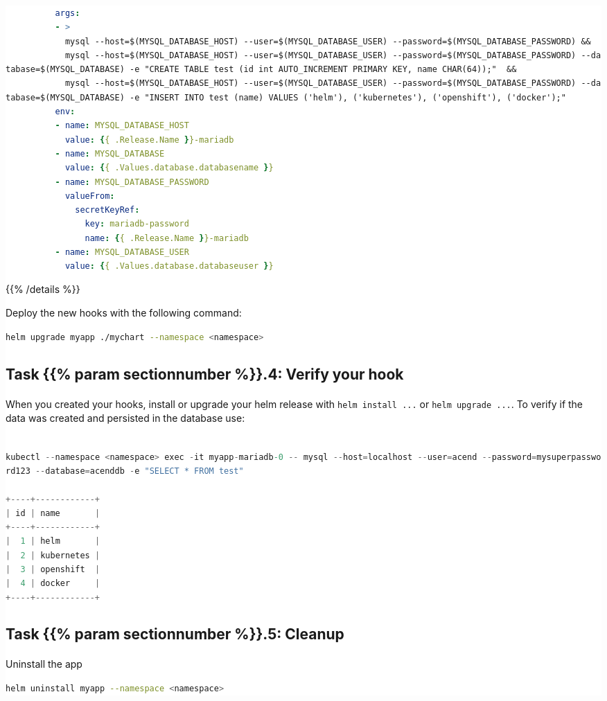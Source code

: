 ```yaml
          args: 
          - >
            mysql --host=$(MYSQL_DATABASE_HOST) --user=$(MYSQL_DATABASE_USER) --password=$(MYSQL_DATABASE_PASSWORD) &&
            mysql --host=$(MYSQL_DATABASE_HOST) --user=$(MYSQL_DATABASE_USER) --password=$(MYSQL_DATABASE_PASSWORD) --database=$(MYSQL_DATABASE) -e "CREATE TABLE test (id int AUTO_INCREMENT PRIMARY KEY, name CHAR(64));"  &&
            mysql --host=$(MYSQL_DATABASE_HOST) --user=$(MYSQL_DATABASE_USER) --password=$(MYSQL_DATABASE_PASSWORD) --database=$(MYSQL_DATABASE) -e "INSERT INTO test (name) VALUES ('helm'), ('kubernetes'), ('openshift'), ('docker');"          
          env:
          - name: MYSQL_DATABASE_HOST
            value: {{ .Release.Name }}-mariadb
          - name: MYSQL_DATABASE
            value: {{ .Values.database.databasename }}
          - name: MYSQL_DATABASE_PASSWORD
            valueFrom:
              secretKeyRef:
                key: mariadb-password
                name: {{ .Release.Name }}-mariadb
          - name: MYSQL_DATABASE_USER
            value: {{ .Values.database.databaseuser }}

```

{{% /details %}}

Deploy the new hooks with the following command:

```bash
helm upgrade myapp ./mychart --namespace <namespace>
```


## Task {{% param sectionnumber %}}.4: Verify your hook

When you created your hooks, install or upgrade your helm release with `helm install ...` or `helm upgrade ...`. To verify if the data was created and persisted in the database use:

```s

kubectl --namespace <namespace> exec -it myapp-mariadb-0 -- mysql --host=localhost --user=acend --password=mysuperpassword123 --database=acenddb -e "SELECT * FROM test"   

+----+------------+
| id | name       |
+----+------------+
|  1 | helm       |
|  2 | kubernetes |
|  3 | openshift  |
|  4 | docker     |
+----+------------+

```


## Task {{% param sectionnumber %}}.5: Cleanup


Uninstall the app

```bash
helm uninstall myapp --namespace <namespace>
```
